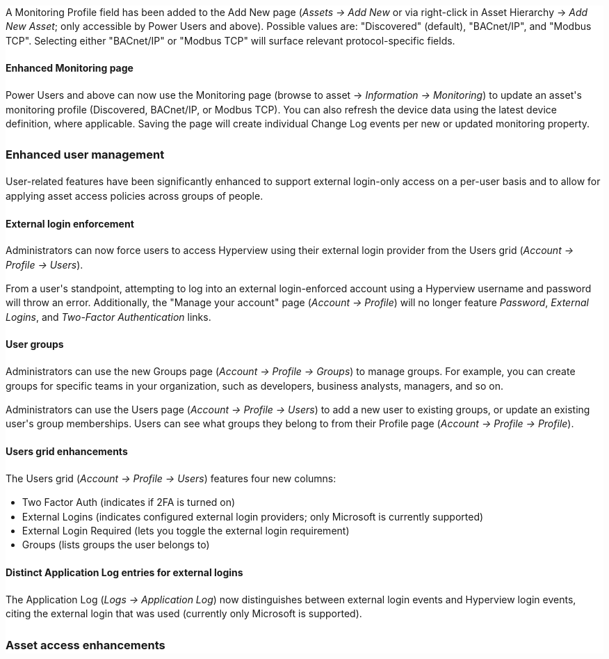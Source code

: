 A Monitoring Profile field has been added to the Add New page (*Assets → Add New* or via right-click in Asset Hierarchy → *Add New Asset*; only accessible by Power Users and above). Possible values are: "Discovered" (default), "BACnet/IP", and "Modbus TCP". Selecting either "BACnet/IP" or "Modbus TCP" will surface relevant protocol-specific fields.

#### Enhanced Monitoring page

Power Users and above can now use the Monitoring page (browse to asset → *Information → Monitoring*) to update an asset's monitoring profile (Discovered, BACnet/IP, or Modbus TCP). You can also refresh the device data using the latest device definition, where applicable. Saving the page will create individual Change Log events per new or updated monitoring property.

### Enhanced user management

User-related features have been significantly enhanced to support external login-only access on a per-user basis and to allow for applying asset access policies across groups of people.

#### External login enforcement

Administrators can now force users to access Hyperview using their external login provider from the Users grid (*Account → Profile → Users*).

From a user's standpoint, attempting to log into an external login-enforced account using a Hyperview username and password will throw an error. Additionally, the "Manage your account" page (*Account → Profile*) will no longer feature *Password*, *External Logins*, and *Two-Factor Authentication* links.

#### User groups

Administrators can use the new Groups page (*Account → Profile → Groups*) to manage groups. For example, you can create groups for specific teams in your organization, such as developers, business analysts, managers, and so on.

Administrators can use the Users page (*Account → Profile → Users*) to add a new user to existing groups, or update an existing user's group memberships. Users can see what groups they belong to from their Profile page (*Account → Profile → Profile*).

#### Users grid enhancements

The Users grid (*Account → Profile → Users*) features four new columns:

- Two Factor Auth (indicates if 2FA is turned on)
- External Logins (indicates configured external login providers; only Microsoft is currently supported)
- External Login Required (lets you toggle the external login requirement)
- Groups (lists groups the user belongs to)

#### Distinct Application Log entries for external logins

The Application Log (*Logs → Application Log*) now distinguishes between external login events and Hyperview login events, citing the external login that was used (currently only Microsoft is supported).

### Asset access enhancements
